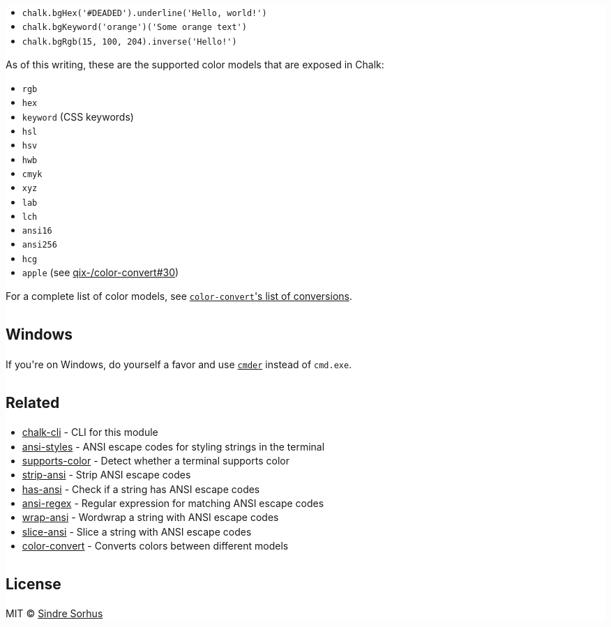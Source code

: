 - `chalk.bgHex('#DEADED').underline('Hello, world!')`
- `chalk.bgKeyword('orange')('Some orange text')`
- `chalk.bgRgb(15, 100, 204).inverse('Hello!')`

As of this writing, these are the supported color models that are exposed in Chalk:

- `rgb`
- `hex`
- `keyword` (CSS keywords)
- `hsl`
- `hsv`
- `hwb`
- `cmyk`
- `xyz`
- `lab`
- `lch`
- `ansi16`
- `ansi256`
- `hcg`
- `apple` (see [qix-/color-convert#30](https://github.com/Qix-/color-convert/issues/30))

For a complete list of color models, see [`color-convert`'s list of conversions](https://github.com/Qix-/color-convert/blob/master/conversions.js).

## Windows

If you're on Windows, do yourself a favor and use [`cmder`](http://cmder.net/) instead of `cmd.exe`.


## Related

- [chalk-cli](https://github.com/chalk/chalk-cli) - CLI for this module
- [ansi-styles](https://github.com/chalk/ansi-styles) - ANSI escape codes for styling strings in the terminal
- [supports-color](https://github.com/chalk/supports-color) - Detect whether a terminal supports color
- [strip-ansi](https://github.com/chalk/strip-ansi) - Strip ANSI escape codes
- [has-ansi](https://github.com/chalk/has-ansi) - Check if a string has ANSI escape codes
- [ansi-regex](https://github.com/chalk/ansi-regex) - Regular expression for matching ANSI escape codes
- [wrap-ansi](https://github.com/chalk/wrap-ansi) - Wordwrap a string with ANSI escape codes
- [slice-ansi](https://github.com/chalk/slice-ansi) - Slice a string with ANSI escape codes
- [color-convert](https://github.com/qix-/color-convert) - Converts colors between different models


## License

MIT © [Sindre Sorhus](https://sindresorhus.com)
